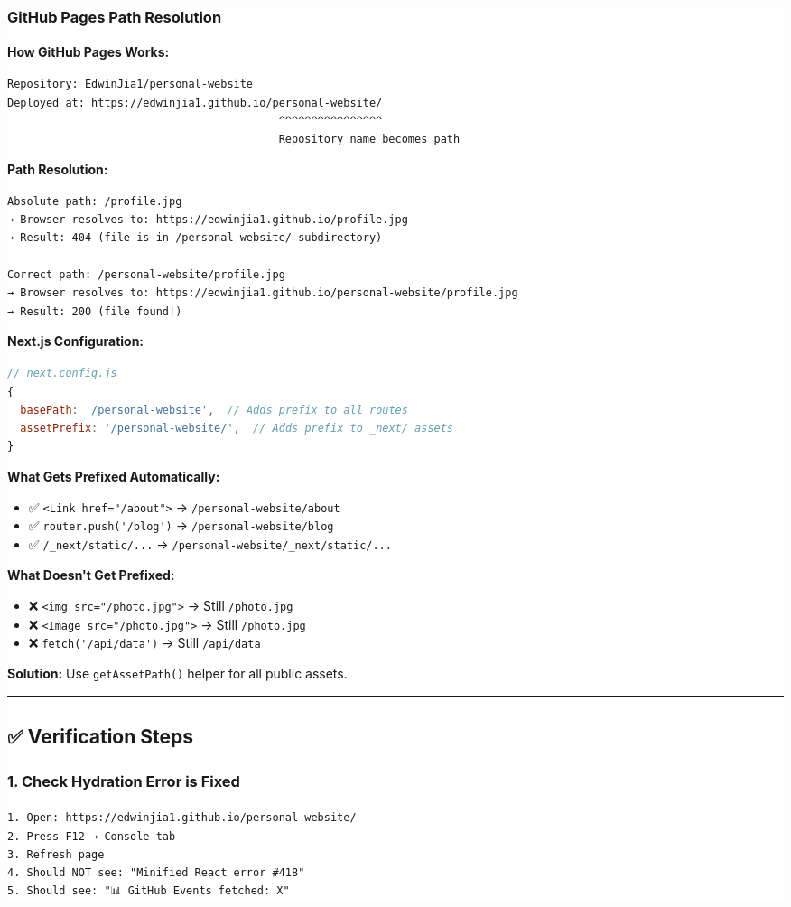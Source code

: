 ### GitHub Pages Path Resolution

**How GitHub Pages Works:**
```
Repository: EdwinJia1/personal-website
Deployed at: https://edwinjia1.github.io/personal-website/
                                          ^^^^^^^^^^^^^^^^
                                          Repository name becomes path
```

**Path Resolution:**
```
Absolute path: /profile.jpg
→ Browser resolves to: https://edwinjia1.github.io/profile.jpg
→ Result: 404 (file is in /personal-website/ subdirectory)

Correct path: /personal-website/profile.jpg
→ Browser resolves to: https://edwinjia1.github.io/personal-website/profile.jpg
→ Result: 200 (file found!)
```

**Next.js Configuration:**
```javascript
// next.config.js
{
  basePath: '/personal-website',  // Adds prefix to all routes
  assetPrefix: '/personal-website/',  // Adds prefix to _next/ assets
}
```

**What Gets Prefixed Automatically:**
- ✅ `<Link href="/about">` → `/personal-website/about`
- ✅ `router.push('/blog')` → `/personal-website/blog`
- ✅ `/_next/static/...` → `/personal-website/_next/static/...`

**What Doesn't Get Prefixed:**
- ❌ `<img src="/photo.jpg">` → Still `/photo.jpg`
- ❌ `<Image src="/photo.jpg">` → Still `/photo.jpg`
- ❌ `fetch('/api/data')` → Still `/api/data`

**Solution:** Use `getAssetPath()` helper for all public assets.

---

## ✅ Verification Steps

### 1. Check Hydration Error is Fixed
```
1. Open: https://edwinjia1.github.io/personal-website/
2. Press F12 → Console tab
3. Refresh page
4. Should NOT see: "Minified React error #418"
5. Should see: "📊 GitHub Events fetched: X"
```
